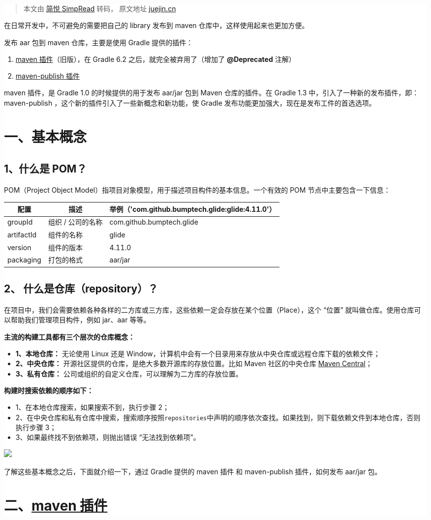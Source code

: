 > 本文由 [简悦 SimpRead](http://ksria.com/simpread/) 转码， 原文地址 [juejin.cn](https://juejin.cn/post/7017608469901475847)

在日常开发中，不可避免的需要把自己的 library 发布到 maven 仓库中，这样使用起来也更加方便。

发布 aar 包到 maven 仓库，主要是使用 Gradle 提供的插件：

1.  [maven 插件](https://link.juejin.cn?target=https%3A%2F%2Fdocs.gradle.org%2F4.8%2Fuserguide%2Fmaven_plugin.html "https://docs.gradle.org/4.8/userguide/maven_plugin.html")（旧版），在 Gradle 6.2 之后，就完全被弃用了（增加了 **@Deprecated** 注解）
    
2.  [maven-publish 插件](https://link.juejin.cn?target=https%3A%2F%2Fdocs.gradle.org%2Fcurrent%2Fuserguide%2Fpublishing_maven.html "https://docs.gradle.org/current/userguide/publishing_maven.html")
    

maven 插件，是 Gradle 1.0 的时候提供的用于发布 aar/jar 包到 Maven 仓库的插件。在 Gradle 1.3 中，引入了一种新的发布插件，即：maven-publish ，这个新的插件引入了一些新概念和新功能，使 Gradle 发布功能更加强大，现在是发布工件的首选选项。

一、基本概念
======

1、什么是 POM？
----------

POM（Project Object Model）指项目对象模型，用于描述项目构件的基本信息。一个有效的 POM 节点中主要包含一下信息：

<table><thead><tr><th><strong>配置</strong></th><th><strong>描述</strong></th><th><strong>举例（'com.github.bumptech.glide:glide:4.11.0'）</strong></th></tr></thead><tbody><tr><td>groupId</td><td>组织 / 公司的名称</td><td>com.github.bumptech.glide</td></tr><tr><td>artifactId</td><td>组件的名称</td><td>glide</td></tr><tr><td>version</td><td>组件的版本</td><td>4.11.0</td></tr><tr><td>packaging</td><td>打包的格式</td><td>aar/jar</td></tr></tbody></table>

2、 什么是仓库（repository）？
---------------------

在项目中，我们会需要依赖各种各样的二方库或三方库，这些依赖一定会存放在某个位置（Place），这个 “位置” 就叫做仓库。使用仓库可以帮助我们管理项目构件，例如 jar、aar 等等。

**主流的构建工具都有三个层次的仓库概念：**

*   **1、本地仓库：** 无论使用 Linux 还是 Window，计算机中会有一个目录用来存放从中央仓库或远程仓库下载的依赖文件；
*   **2、中央仓库：** 开源社区提供的仓库，是绝大多数开源库的存放位置。比如 Maven 社区的中央仓库 [Maven Central](https://link.juejin.cn?target=https%3A%2F%2Fsearch.maven.org%2F "https://link.juejin.cn?target=https%3A%2F%2Fsearch.maven.org%2F")；
*   **3、私有仓库：** 公司或组织的自定义仓库，可以理解为二方库的存放位置。

**构建时搜索依赖的顺序如下：**

*   1、在本地仓库搜索，如果搜索不到，执行步骤 2；
*   2、在中央仓库和私有仓库中搜索，搜索顺序按照`repositories`中声明的顺序依次查找。如果找到，则下载依赖文件到本地仓库，否则执行步骤 3；
*   3、如果最终找不到依赖项，则抛出错误 “无法找到依赖项”。

![](https://p3-juejin.byteimg.com/tos-cn-i-k3u1fbpfcp/8b00819417274c31a918e6820a54fa2e~tplv-k3u1fbpfcp-zoom-in-crop-mark:4536:0:0:0.awebp)

了解这些基本概念之后，下面就介绍一下，通过 Gradle 提供的 maven 插件 和 maven-publish 插件，如何发布 aar/jar 包。

二、[maven 插件](https://link.juejin.cn?target=https%3A%2F%2Fdocs.gradle.org%2F4.8%2Fuserguide%2Fmaven_plugin.html "https://docs.gradle.org/4.8/userguide/maven_plugin.html")
=========================================================================================================================================================================
